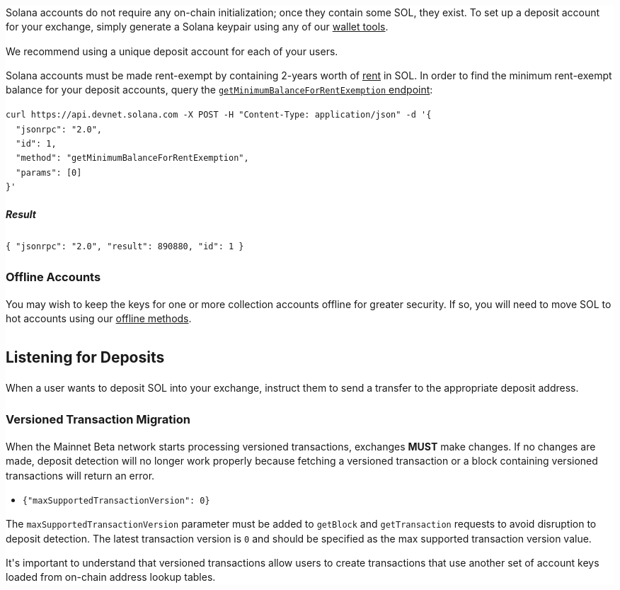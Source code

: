 Solana accounts do not require any on-chain initialization; once they contain
some SOL, they exist. To set up a deposit account for your exchange, simply
generate a Solana keypair using any of our [wallet
tools](https://docs.solanalabs.com/cli/wallets).

We recommend using a unique deposit account for each of your users.

Solana accounts must be made rent-exempt by containing 2-years worth of
[rent](/docs/core/fees#rent) in SOL. In order to find the minimum rent-exempt
balance for your deposit accounts, query the
[`getMinimumBalanceForRentExemption`
endpoint](/docs/rpc/http/getminimumbalanceforrentexemption):

    
    
    curl https://api.devnet.solana.com -X POST -H "Content-Type: application/json" -d '{
      "jsonrpc": "2.0",
      "id": 1,
      "method": "getMinimumBalanceForRentExemption",
      "params": [0]
    }'

##### Result

    
    
    { "jsonrpc": "2.0", "result": 890880, "id": 1 }

### Offline Accounts #

You may wish to keep the keys for one or more collection accounts offline for
greater security. If so, you will need to move SOL to hot accounts using our
[offline methods](https://docs.solanalabs.com/cli/examples/offline-signing).

## Listening for Deposits #

When a user wants to deposit SOL into your exchange, instruct them to send a
transfer to the appropriate deposit address.

### Versioned Transaction Migration #

When the Mainnet Beta network starts processing versioned transactions,
exchanges **MUST** make changes. If no changes are made, deposit detection
will no longer work properly because fetching a versioned transaction or a
block containing versioned transactions will return an error.

  * `{"maxSupportedTransactionVersion": 0}`

The `maxSupportedTransactionVersion` parameter must be added to `getBlock` and
`getTransaction` requests to avoid disruption to deposit detection. The latest
transaction version is `0` and should be specified as the max supported
transaction version value.

It's important to understand that versioned transactions allow users to create
transactions that use another set of account keys loaded from on-chain address
lookup tables.
